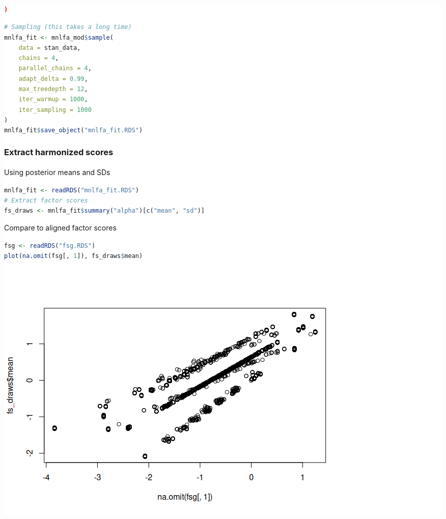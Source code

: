 ``` r
)
```

``` r
# Sampling (this takes a long time)
mnlfa_fit <- mnlfa_mod$sample(
    data = stan_data,
    chains = 4,
    parallel_chains = 4,
    adapt_delta = 0.99,
    max_treedepth = 12,
    iter_warmup = 1000,
    iter_sampling = 1000
)
mnlfa_fit$save_object("mnlfa_fit.RDS")
```

### Extract harmonized scores

Using posterior means and SDs

``` r
mnlfa_fit <- readRDS("mnlfa_fit.RDS")
# Extract factor scores
fs_draws <- mnlfa_fit$summary("alpha")[c("mean", "sd")]
```

Compare to aligned factor scores

``` r
fsg <- readRDS("fsg.RDS")
plot(na.omit(fsg[, 1]), fs_draws$mean)
```

![](example_kush_etal_bmnlfa_files/figure-commonmark/unnamed-chunk-9-1.png)
